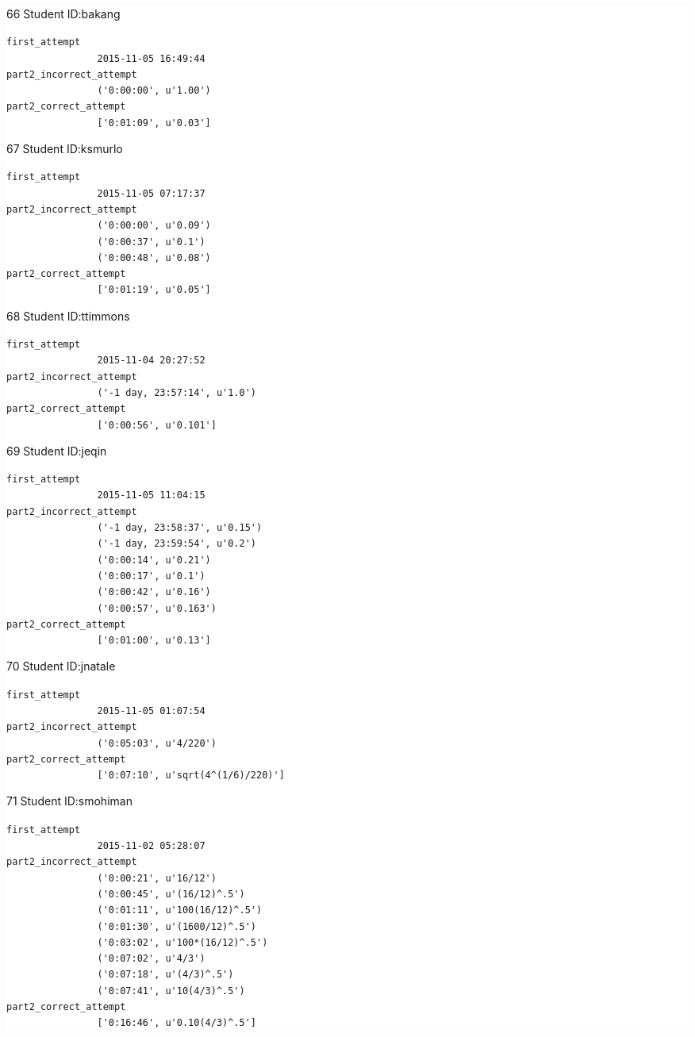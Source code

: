 66 Student ID:bakang

	first_attempt
					2015-11-05 16:49:44
	part2_incorrect_attempt
					('0:00:00', u'1.00')
	part2_correct_attempt
					['0:01:09', u'0.03']

67 Student ID:ksmurlo

	first_attempt
					2015-11-05 07:17:37
	part2_incorrect_attempt
					('0:00:00', u'0.09')
					('0:00:37', u'0.1')
					('0:00:48', u'0.08')
	part2_correct_attempt
					['0:01:19', u'0.05']

68 Student ID:ttimmons

	first_attempt
					2015-11-04 20:27:52
	part2_incorrect_attempt
					('-1 day, 23:57:14', u'1.0')
	part2_correct_attempt
					['0:00:56', u'0.101']

69 Student ID:jeqin

	first_attempt
					2015-11-05 11:04:15
	part2_incorrect_attempt
					('-1 day, 23:58:37', u'0.15')
					('-1 day, 23:59:54', u'0.2')
					('0:00:14', u'0.21')
					('0:00:17', u'0.1')
					('0:00:42', u'0.16')
					('0:00:57', u'0.163')
	part2_correct_attempt
					['0:01:00', u'0.13']

70 Student ID:jnatale

	first_attempt
					2015-11-05 01:07:54
	part2_incorrect_attempt
					('0:05:03', u'4/220')
	part2_correct_attempt
					['0:07:10', u'sqrt(4^(1/6)/220)']

71 Student ID:smohiman

	first_attempt
					2015-11-02 05:28:07
	part2_incorrect_attempt
					('0:00:21', u'16/12')
					('0:00:45', u'(16/12)^.5')
					('0:01:11', u'100(16/12)^.5')
					('0:01:30', u'(1600/12)^.5')
					('0:03:02', u'100*(16/12)^.5')
					('0:07:02', u'4/3')
					('0:07:18', u'(4/3)^.5')
					('0:07:41', u'10(4/3)^.5')
	part2_correct_attempt
					['0:16:46', u'0.10(4/3)^.5']
